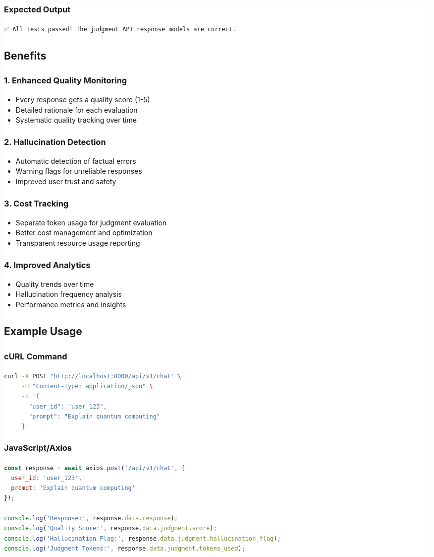 ### Expected Output
```
✅ All tests passed! The judgment API response models are correct.
```

## Benefits

### 1. Enhanced Quality Monitoring
- Every response gets a quality score (1-5)
- Detailed rationale for each evaluation
- Systematic quality tracking over time

### 2. Hallucination Detection
- Automatic detection of factual errors
- Warning flags for unreliable responses
- Improved user trust and safety

### 3. Cost Tracking
- Separate token usage for judgment evaluation
- Better cost management and optimization
- Transparent resource usage reporting

### 4. Improved Analytics
- Quality trends over time
- Hallucination frequency analysis
- Performance metrics and insights

## Example Usage

### cURL Command
```bash
curl -X POST "http://localhost:8000/api/v1/chat" \
     -H "Content-Type: application/json" \
     -d '{
       "user_id": "user_123",
       "prompt": "Explain quantum computing"
     }'
```

### JavaScript/Axios
```javascript
const response = await axios.post('/api/v1/chat', {
  user_id: 'user_123',
  prompt: 'Explain quantum computing'
});

console.log('Response:', response.data.response);
console.log('Quality Score:', response.data.judgment.score);
console.log('Hallucination Flag:', response.data.judgment.hallucination_flag);
console.log('Judgment Tokens:', response.data.judgment.tokens_used);
```
